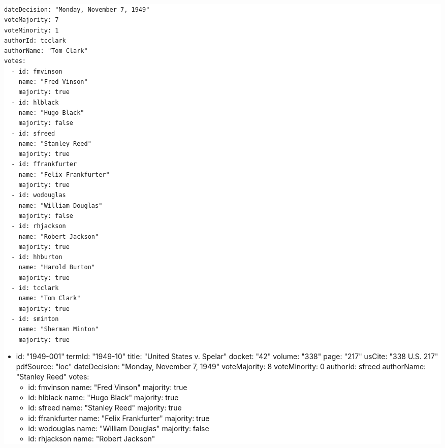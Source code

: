     dateDecision: "Monday, November 7, 1949"
    voteMajority: 7
    voteMinority: 1
    authorId: tcclark
    authorName: "Tom Clark"
    votes:
      - id: fmvinson
        name: "Fred Vinson"
        majority: true
      - id: hlblack
        name: "Hugo Black"
        majority: false
      - id: sfreed
        name: "Stanley Reed"
        majority: true
      - id: ffrankfurter
        name: "Felix Frankfurter"
        majority: true
      - id: wodouglas
        name: "William Douglas"
        majority: false
      - id: rhjackson
        name: "Robert Jackson"
        majority: true
      - id: hhburton
        name: "Harold Burton"
        majority: true
      - id: tcclark
        name: "Tom Clark"
        majority: true
      - id: sminton
        name: "Sherman Minton"
        majority: true
  - id: "1949-001"
    termId: "1949-10"
    title: "United States v. Spelar"
    docket: "42"
    volume: "338"
    page: "217"
    usCite: "338 U.S. 217"
    pdfSource: "loc"
    dateDecision: "Monday, November 7, 1949"
    voteMajority: 8
    voteMinority: 0
    authorId: sfreed
    authorName: "Stanley Reed"
    votes:
      - id: fmvinson
        name: "Fred Vinson"
        majority: true
      - id: hlblack
        name: "Hugo Black"
        majority: true
      - id: sfreed
        name: "Stanley Reed"
        majority: true
      - id: ffrankfurter
        name: "Felix Frankfurter"
        majority: true
      - id: wodouglas
        name: "William Douglas"
        majority: false
      - id: rhjackson
        name: "Robert Jackson"